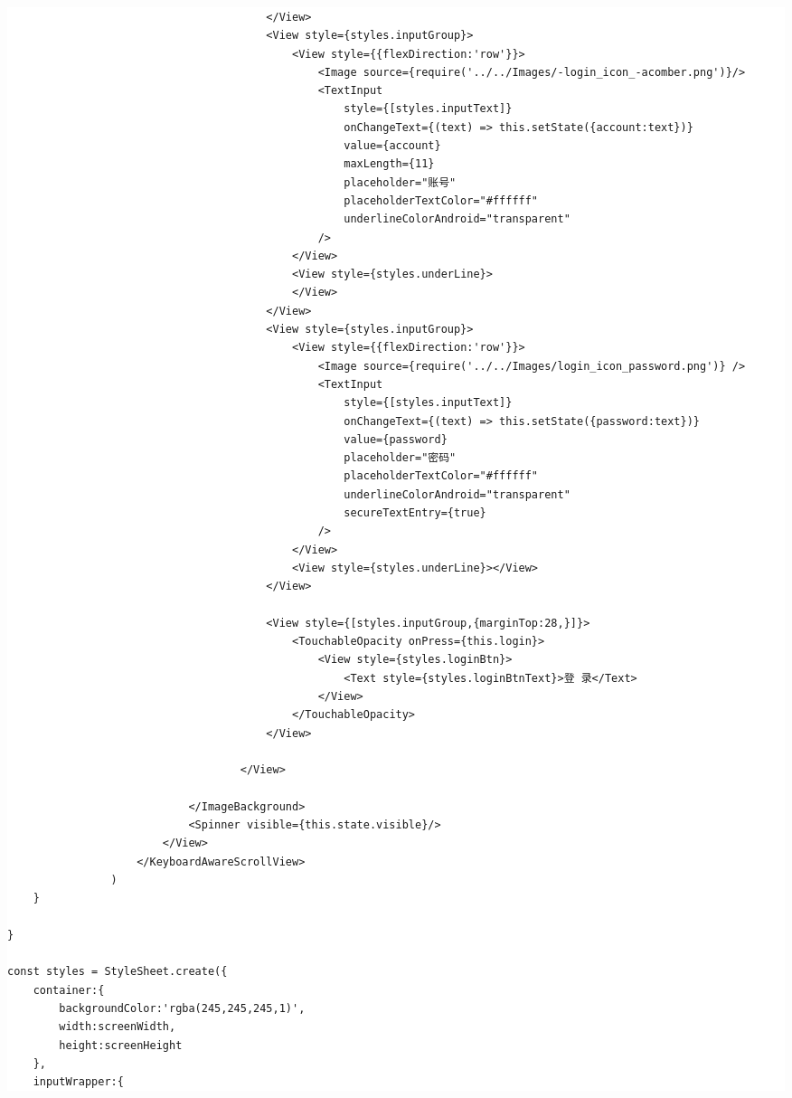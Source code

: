 ```react
                                        </View>
                                        <View style={styles.inputGroup}>
                                            <View style={{flexDirection:'row'}}>
                                                <Image source={require('../../Images/-login_icon_-acomber.png')}/>
                                                <TextInput
                                                    style={[styles.inputText]}
                                                    onChangeText={(text) => this.setState({account:text})}
                                                    value={account}
                                                    maxLength={11}
                                                    placeholder="账号"
                                                    placeholderTextColor="#ffffff"
                                                    underlineColorAndroid="transparent"
                                                />
                                            </View>
                                            <View style={styles.underLine}>
                                            </View>
                                        </View>
                                        <View style={styles.inputGroup}>
                                            <View style={{flexDirection:'row'}}>
                                                <Image source={require('../../Images/login_icon_password.png')} />
                                                <TextInput
                                                    style={[styles.inputText]}
                                                    onChangeText={(text) => this.setState({password:text})}
                                                    value={password}
                                                    placeholder="密码"
                                                    placeholderTextColor="#ffffff"
                                                    underlineColorAndroid="transparent"
                                                    secureTextEntry={true}
                                                />
                                            </View>
                                            <View style={styles.underLine}></View>
                                        </View>

                                        <View style={[styles.inputGroup,{marginTop:28,}]}>
                                            <TouchableOpacity onPress={this.login}>
                                                <View style={styles.loginBtn}>
                                                    <Text style={styles.loginBtnText}>登 录</Text>
                                                </View>
                                            </TouchableOpacity>
                                        </View>

                                    </View>

                            </ImageBackground>
                            <Spinner visible={this.state.visible}/>
                        </View>
                    </KeyboardAwareScrollView>
                )
    }

}

const styles = StyleSheet.create({
    container:{
        backgroundColor:'rgba(245,245,245,1)',
        width:screenWidth,
        height:screenHeight
    },
    inputWrapper:{
```